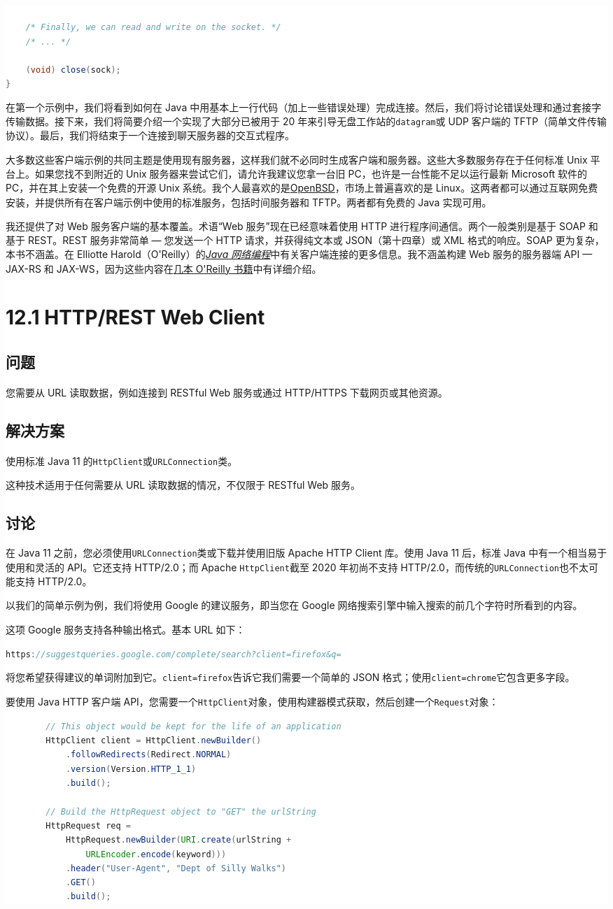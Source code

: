 ```java

    /* Finally, we can read and write on the socket. */
    /* ... */

    (void) close(sock);
}
```

在第一个示例中，我们将看到如何在 Java 中用基本上一行代码（加上一些错误处理）完成连接。然后，我们将讨论错误处理和通过套接字传输数据。接下来，我们将简要介绍一个实现了大部分已被用于 20 年来引导无盘工作站的`datagram`或 UDP 客户端的 TFTP（简单文件传输协议）。最后，我们将结束于一个连接到聊天服务器的交互式程序。

大多数这些客户端示例的共同主题是使用现有服务器，这样我们就不必同时生成客户端和服务器。这些大多数服务存在于任何标准 Unix 平台上。如果您找不到附近的 Unix 服务器来尝试它们，请允许我建议您拿一台旧 PC，也许是一台性能不足以运行最新 Microsoft 软件的 PC，并在其上安装一个免费的开源 Unix 系统。我个人最喜欢的是[OpenBSD](https://openbsd.org)，市场上普遍喜欢的是 Linux。这两者都可以通过互联网免费安装，并提供所有在客户端示例中使用的标准服务，包括时间服务器和 TFTP。两者都有免费的 Java 实现可用。

我还提供了对 Web 服务客户端的基本覆盖。术语“Web 服务”现在已经意味着使用 HTTP 进行程序间通信。两个一般类别是基于 SOAP 和基于 REST。REST 服务非常简单 — 您发送一个 HTTP 请求，并获得纯文本或 JSON（第十四章）或 XML 格式的响应。SOAP 更为复杂，本书不涵盖。在 Elliotte Harold（O'Reilly）的[*Java 网络编程*](http://shop.oreilly.com/product/0636920028420.do)中有关客户端连接的更多信息。我不涵盖构建 Web 服务的服务器端 API — JAX-RS 和 JAX-WS，因为这些内容在[几本 O'Reilly 书籍](http://search.oreilly.com/?q=java+enterprise)中有详细介绍。

# 12.1 HTTP/REST Web Client

## 问题

您需要从 URL 读取数据，例如连接到 RESTful Web 服务或通过 HTTP/HTTPS 下载网页或其他资源。

## 解决方案

使用标准 Java 11 的`HttpClient`或`URLConnection`类。

这种技术适用于任何需要从 URL 读取数据的情况，不仅限于 RESTful Web 服务。

## 讨论

在 Java 11 之前，您必须使用`URLConnection`类或下载并使用旧版 Apache HTTP Client 库。使用 Java 11 后，标准 Java 中有一个相当易于使用和灵活的 API。它还支持 HTTP/2.0；而 Apache `HttpClient`截至 2020 年初尚不支持 HTTP/2.0，而传统的`URLConnection`也不太可能支持 HTTP/2.0。

以我们的简单示例为例，我们将使用 Google 的建议服务，即当您在 Google 网络搜索引擎中输入搜索的前几个字符时所看到的内容。

这项 Google 服务支持各种输出格式。基本 URL 如下：

```java
https://suggestqueries.google.com/complete/search?client=firefox&q=
```

将您希望获得建议的单词附加到它。`client=firefox`告诉它我们需要一个简单的 JSON 格式；使用`client=chrome`它包含更多字段。

要使用 Java HTTP 客户端 API，您需要一个`HttpClient`对象，使用构建器模式获取，然后创建一个`Request`对象：

```java
        // This object would be kept for the life of an application
        HttpClient client = HttpClient.newBuilder()
            .followRedirects(Redirect.NORMAL)
            .version(Version.HTTP_1_1)
            .build();

        // Build the HttpRequest object to "GET" the urlString
        HttpRequest req =
            HttpRequest.newBuilder(URI.create(urlString +
                URLEncoder.encode(keyword)))
            .header("User-Agent", "Dept of Silly Walks")
            .GET()
            .build();
```
